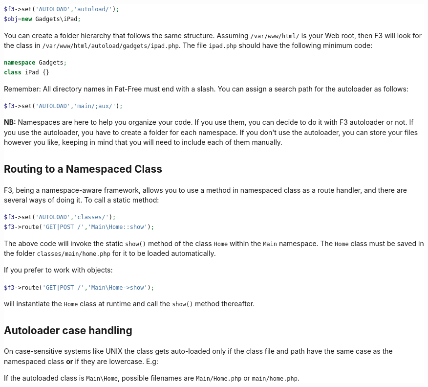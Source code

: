 ```php
$f3->set('AUTOLOAD','autoload/');
$obj=new Gadgets\iPad;
```

You can create a folder hierarchy that follows the same structure. Assuming `/var/www/html/` is
your Web root, then F3 will look for the class in `/var/www/html/autoload/gadgets/ipad.php`. The
file `ipad.php` should have the following minimum code:

```php
namespace Gadgets;
class iPad {}
```

Remember: All directory names in Fat-Free must end with a slash. You can assign a search path
for the autoloader as follows:

```php
$f3->set('AUTOLOAD','main/;aux/');
```

<div class="alert alert-info">
<strong>NB:</strong> Namespaces are here to help you organize your code. If you use them, you can decide to do it with F3 autoloader or not.
If you use the autoloader, you have to create a folder for each namespace.
If you don't use the autoloader, you can store your files however you like, keeping in mind that you will need to include each of them manually.
</div>

## Routing to a Namespaced Class

F3, being a namespace-aware framework, allows you to use a method in namespaced class as a route
 handler, and there are several ways of doing it. To call a static method:

```php
$f3->set('AUTOLOAD','classes/');
$f3->route('GET|POST /','Main\Home::show');
```

The above code will invoke the static `show()` method of the class `Home` within the `Main`
namespace. The `Home` class must be saved in the folder `classes/main/home.php` for it to be
loaded automatically.

If you prefer to work with objects:

```php
$f3->route('GET|POST /','Main\Home->show');
```

will instantiate the `Home` class at runtime and call the `show()` method thereafter.

## Autoloader case handling

On case-sensitive systems like UNIX the class gets auto-loaded only if the class file and path have the same case as the namespaced class
**or** if they are lowercase. E.g:

If the autoloaded class is `Main\Home`, possible filenames are `Main/Home.php` or `main/home.php`.
